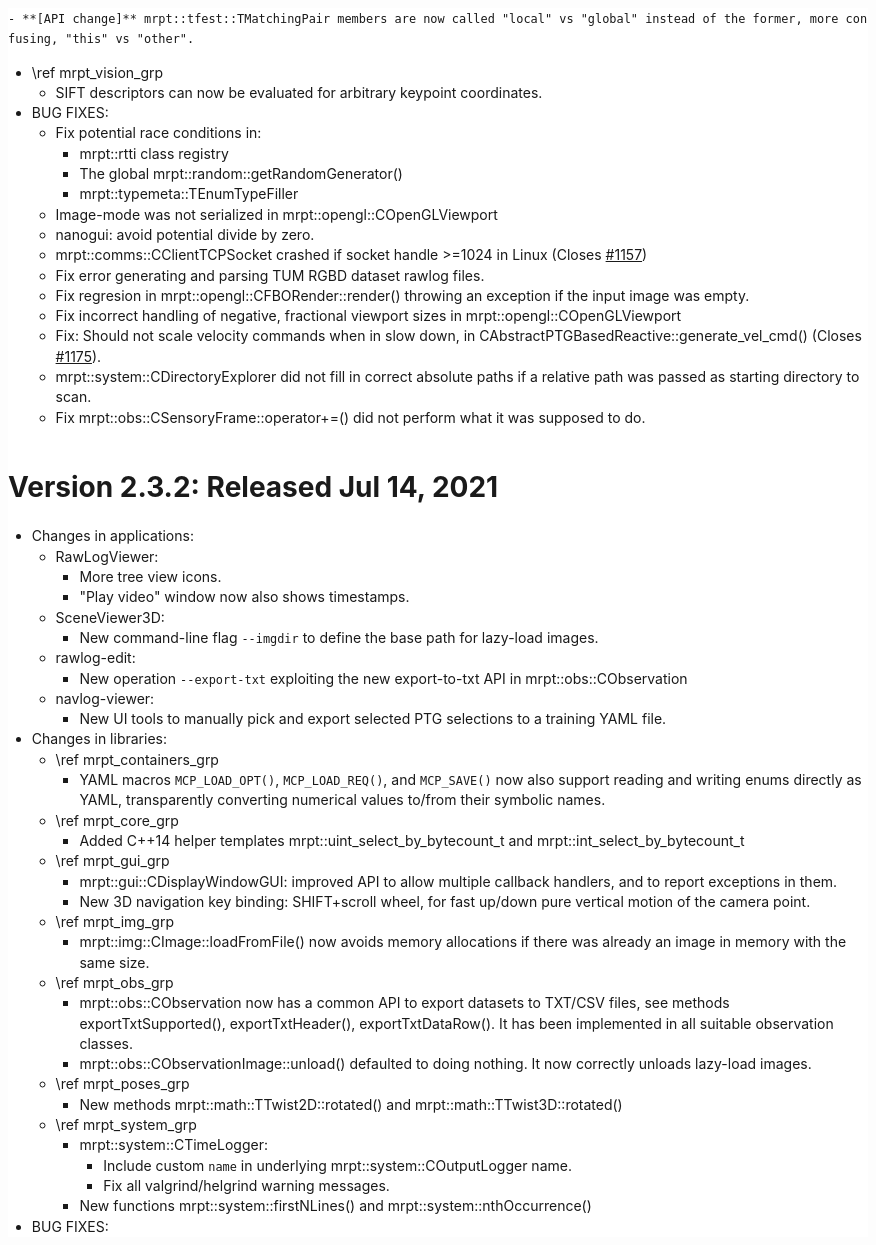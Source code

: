     - **[API change]** mrpt::tfest::TMatchingPair members are now called "local" vs "global" instead of the former, more confusing, "this" vs "other".
  - \ref mrpt_vision_grp
    - SIFT descriptors can now be evaluated for arbitrary keypoint coordinates.
- BUG FIXES:
  - Fix potential race conditions in:
    - mrpt::rtti class registry
    - The global mrpt::random::getRandomGenerator()
    - mrpt::typemeta::TEnumTypeFiller
  - Image-mode was not serialized in mrpt::opengl::COpenGLViewport
  - nanogui: avoid potential divide by zero.
  - mrpt::comms::CClientTCPSocket crashed if socket handle >=1024 in Linux (Closes [#1157](https://github.com/MRPT/mrpt/issues/1157))
  - Fix error generating and parsing TUM RGBD dataset rawlog files.
  - Fix regresion in mrpt::opengl::CFBORender::render() throwing an exception if the input image was empty.
  - Fix incorrect handling of negative, fractional viewport sizes in mrpt::opengl::COpenGLViewport
  - Fix: Should not scale velocity commands when in slow down, in CAbstractPTGBasedReactive::generate_vel_cmd() (Closes [#1175](https://github.com/MRPT/mrpt/issues/1175)).
  - mrpt::system::CDirectoryExplorer did not fill in correct absolute paths if a relative path was passed as starting directory to scan.
  - Fix mrpt::obs::CSensoryFrame::operator+=() did not perform what it was supposed to do.

# Version 2.3.2: Released Jul 14, 2021
- Changes in applications:
  - RawLogViewer:
    - More tree view icons.
    - "Play video" window now also shows timestamps.
  - SceneViewer3D:
    - New command-line flag `--imgdir` to define the base path for lazy-load images.
  - rawlog-edit:
    - New operation `--export-txt` exploiting the new export-to-txt API in mrpt::obs::CObservation
  - navlog-viewer:
    - New UI tools to manually pick and export selected PTG selections to a training YAML file.
- Changes in libraries:
  - \ref mrpt_containers_grp
    - YAML macros `MCP_LOAD_OPT()`, `MCP_LOAD_REQ()`, and `MCP_SAVE()` now also support reading and writing enums directly as YAML, transparently converting numerical values to/from their symbolic names.
  - \ref mrpt_core_grp
    - Added C++14 helper templates mrpt::uint_select_by_bytecount_t and mrpt::int_select_by_bytecount_t
  - \ref mrpt_gui_grp
    - mrpt::gui::CDisplayWindowGUI: improved API to allow multiple callback handlers, and to report exceptions in them.
    - New 3D navigation key binding: SHIFT+scroll wheel, for fast up/down pure vertical motion of the camera point.
  - \ref mrpt_img_grp
    - mrpt::img::CImage::loadFromFile() now avoids memory allocations if there was already an image in memory with the same size.
  - \ref mrpt_obs_grp
    - mrpt::obs::CObservation now has a common API to export datasets to TXT/CSV files, see methods exportTxtSupported(), exportTxtHeader(), exportTxtDataRow(). It has been implemented in all suitable observation classes.
    - mrpt::obs::CObservationImage::unload() defaulted to doing nothing. It now correctly unloads lazy-load images.
  - \ref mrpt_poses_grp
    - New methods mrpt::math::TTwist2D::rotated() and mrpt::math::TTwist3D::rotated()
  - \ref mrpt_system_grp
    - mrpt::system::CTimeLogger:
      - Include custom `name` in underlying mrpt::system::COutputLogger name.
      - Fix all valgrind/helgrind warning messages.
    - New functions mrpt::system::firstNLines() and mrpt::system::nthOccurrence()
- BUG FIXES: